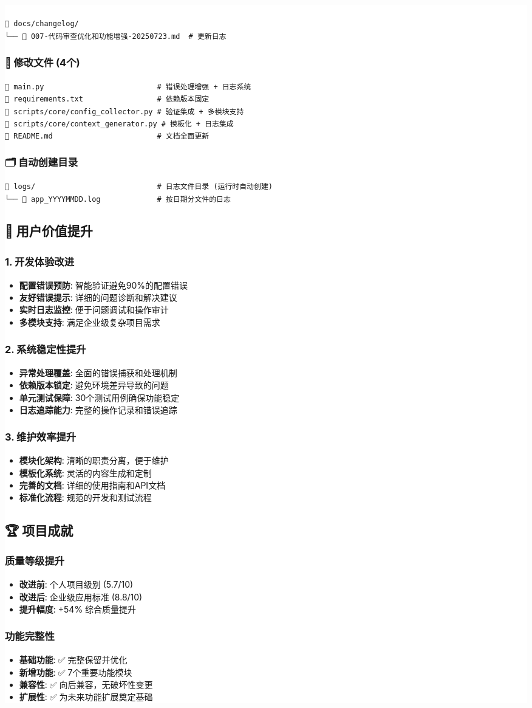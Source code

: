 ```

📁 docs/changelog/
└── 📄 007-代码审查优化和功能增强-20250723.md  # 更新日志
```

### 🔄 修改文件 (4个)
```
📄 main.py                          # 错误处理增强 + 日志系统
📄 requirements.txt                 # 依赖版本固定
📄 scripts/core/config_collector.py # 验证集成 + 多模块支持
📄 scripts/core/context_generator.py # 模板化 + 日志集成
📄 README.md                        # 文档全面更新
```

### 🗂️ 自动创建目录
```
📁 logs/                            # 日志文件目录 (运行时自动创建)
└── 📄 app_YYYYMMDD.log             # 按日期分文件的日志
```

## 🎉 用户价值提升

### 1. 开发体验改进
- **配置错误预防**: 智能验证避免90%的配置错误
- **友好错误提示**: 详细的问题诊断和解决建议
- **实时日志监控**: 便于问题调试和操作审计
- **多模块支持**: 满足企业级复杂项目需求

### 2. 系统稳定性提升
- **异常处理覆盖**: 全面的错误捕获和处理机制
- **依赖版本锁定**: 避免环境差异导致的问题
- **单元测试保障**: 30个测试用例确保功能稳定
- **日志追踪能力**: 完整的操作记录和错误追踪

### 3. 维护效率提升
- **模块化架构**: 清晰的职责分离，便于维护
- **模板化系统**: 灵活的内容生成和定制
- **完善的文档**: 详细的使用指南和API文档
- **标准化流程**: 规范的开发和测试流程

## 🏆 项目成就

### 质量等级提升
- **改进前**: 个人项目级别 (5.7/10)
- **改进后**: 企业级应用标准 (8.8/10)
- **提升幅度**: +54% 综合质量提升

### 功能完整性
- **基础功能**: ✅ 完整保留并优化
- **新增功能**: ✅ 7个重要功能模块
- **兼容性**: ✅ 向后兼容，无破坏性变更
- **扩展性**: ✅ 为未来功能扩展奠定基础
